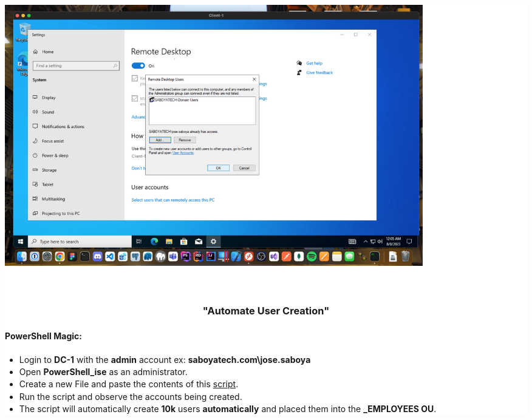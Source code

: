   <img src="images/Screen Shot 2023-08-07 at 8.05.03 PM.png" width="80%" alt="remote desktop setup"/>
</p>
<br />

<h3 align="center">"Automate User Creation"</h3>

<h4>PowerShell Magic:</h4>

- Login to **DC-1** with the **admin** account ex: **saboyatech.com\jose.saboya**
- Open **PowerShell_ise** as an administrator.
- Create a new File and paste the contents of this [script](https://github.com/SaboyaTech/AD-Scripts/blob/main/Create-Users.ps1).
- Run the script and observe the accounts being created.
- The script will automatically create **10k** users **automatically** and placed them into the **\_EMPLOYEES OU**.

<p>